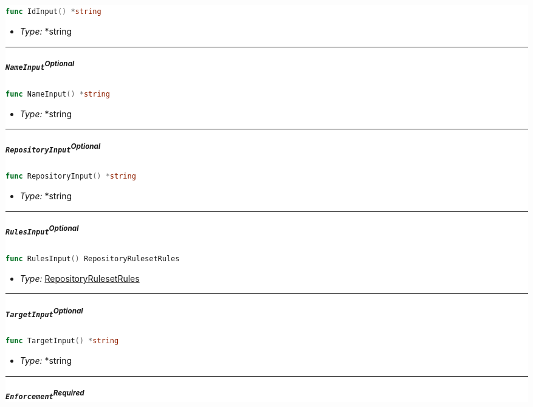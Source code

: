 ```go
func IdInput() *string
```

- *Type:* *string

---

##### `NameInput`<sup>Optional</sup> <a name="NameInput" id="@cdktf/provider-github.repositoryRuleset.RepositoryRuleset.property.nameInput"></a>

```go
func NameInput() *string
```

- *Type:* *string

---

##### `RepositoryInput`<sup>Optional</sup> <a name="RepositoryInput" id="@cdktf/provider-github.repositoryRuleset.RepositoryRuleset.property.repositoryInput"></a>

```go
func RepositoryInput() *string
```

- *Type:* *string

---

##### `RulesInput`<sup>Optional</sup> <a name="RulesInput" id="@cdktf/provider-github.repositoryRuleset.RepositoryRuleset.property.rulesInput"></a>

```go
func RulesInput() RepositoryRulesetRules
```

- *Type:* <a href="#@cdktf/provider-github.repositoryRuleset.RepositoryRulesetRules">RepositoryRulesetRules</a>

---

##### `TargetInput`<sup>Optional</sup> <a name="TargetInput" id="@cdktf/provider-github.repositoryRuleset.RepositoryRuleset.property.targetInput"></a>

```go
func TargetInput() *string
```

- *Type:* *string

---

##### `Enforcement`<sup>Required</sup> <a name="Enforcement" id="@cdktf/provider-github.repositoryRuleset.RepositoryRuleset.property.enforcement"></a>

